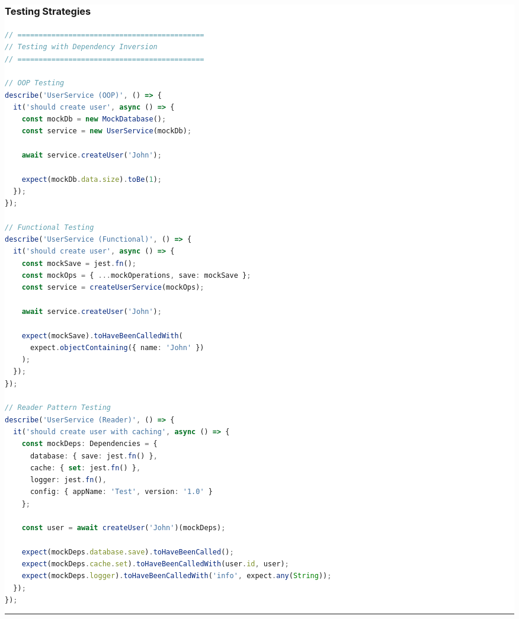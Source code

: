 ### Testing Strategies

```typescript
// ============================================
// Testing with Dependency Inversion
// ============================================

// OOP Testing
describe('UserService (OOP)', () => {
  it('should create user', async () => {
    const mockDb = new MockDatabase();
    const service = new UserService(mockDb);
    
    await service.createUser('John');
    
    expect(mockDb.data.size).toBe(1);
  });
});

// Functional Testing
describe('UserService (Functional)', () => {
  it('should create user', async () => {
    const mockSave = jest.fn();
    const mockOps = { ...mockOperations, save: mockSave };
    const service = createUserService(mockOps);
    
    await service.createUser('John');
    
    expect(mockSave).toHaveBeenCalledWith(
      expect.objectContaining({ name: 'John' })
    );
  });
});

// Reader Pattern Testing
describe('UserService (Reader)', () => {
  it('should create user with caching', async () => {
    const mockDeps: Dependencies = {
      database: { save: jest.fn() },
      cache: { set: jest.fn() },
      logger: jest.fn(),
      config: { appName: 'Test', version: '1.0' }
    };
    
    const user = await createUser('John')(mockDeps);
    
    expect(mockDeps.database.save).toHaveBeenCalled();
    expect(mockDeps.cache.set).toHaveBeenCalledWith(user.id, user);
    expect(mockDeps.logger).toHaveBeenCalledWith('info', expect.any(String));
  });
});
```

---